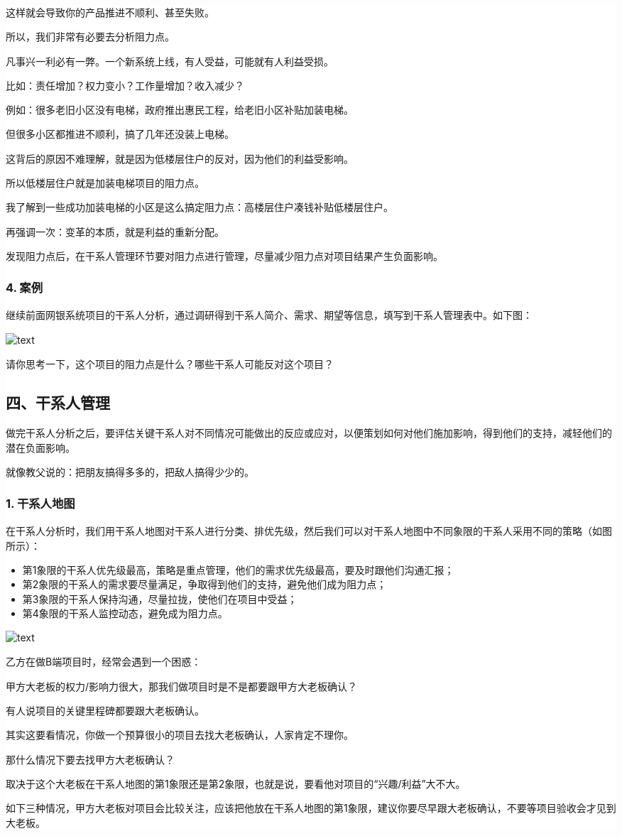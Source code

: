 这样就会导致你的产品推进不顺利、甚至失败。

所以，我们非常有必要去分析阻力点。

凡事兴一利必有一弊。一个新系统上线，有人受益，可能就有人利益受损。

比如：责任增加？权力变小？工作量增加？收入减少？

例如：很多老旧小区没有电梯，政府推出惠民工程，给老旧小区补贴加装电梯。

但很多小区都推进不顺利，搞了几年还没装上电梯。

这背后的原因不难理解，就是因为低楼层住户的反对，因为他们的利益受影响。

所以低楼层住户就是加装电梯项目的阻力点。

我了解到一些成功加装电梯的小区是这么搞定阻力点：高楼层住户凑钱补贴低楼层住户。

再强调一次：变革的本质，就是利益的重新分配。

发现阻力点后，在干系人管理环节要对阻力点进行管理，尽量减少阻力点对项目结果产生负面影响。

### 4\. 案例

继续前面网银系统项目的干系人分析，通过调研得到干系人简介、需求、期望等信息，填写到干系人管理表中。如下图：

![text](http://image.woshipm.com/wp-files/2022/03/mvVYHiF8ttGN0ZR2XXdP.png "text")

请你思考一下，这个项目的阻力点是什么？哪些干系人可能反对这个项目？

## 四、干系人管理

做完干系人分析之后，要评估关键干系人对不同情况可能做出的反应或应对，以便策划如何对他们施加影响，得到他们的支持，减轻他们的潜在负面影响。

就像教父说的：把朋友搞得多多的，把敌人搞得少少的。

### 1\. 干系人地图

在干系人分析时，我们用干系人地图对干系人进行分类、排优先级，然后我们可以对干系人地图中不同象限的干系人采用不同的策略（如图所示）：

*   第1象限的干系人优先级最高，策略是重点管理，他们的需求优先级最高，要及时跟他们沟通汇报；
*   第2象限的干系人的需求要尽量满足，争取得到他们的支持，避免他们成为阻力点；
*   第3象限的干系人保持沟通，尽量拉拢，使他们在项目中受益；
*   第4象限的干系人监控动态，避免成为阻力点。

![text](http://image.woshipm.com/wp-files/2022/03/e9T45cFyxGG1mxTwZSCn.png "text")

乙方在做B端项目时，经常会遇到一个困惑：

甲方大老板的权力/影响力很大，那我们做项目时是不是都要跟甲方大老板确认？

有人说项目的关键里程碑都要跟大老板确认。

其实这要看情况，你做一个预算很小的项目去找大老板确认，人家肯定不理你。

那什么情况下要去找甲方大老板确认？

取决于这个大老板在干系人地图的第1象限还是第2象限，也就是说，要看他对项目的“兴趣/利益”大不大。

如下三种情况，甲方大老板对项目会比较关注，应该把他放在干系人地图的第1象限，建议你要尽早跟大老板确认，不要等项目验收会才见到大老板。
